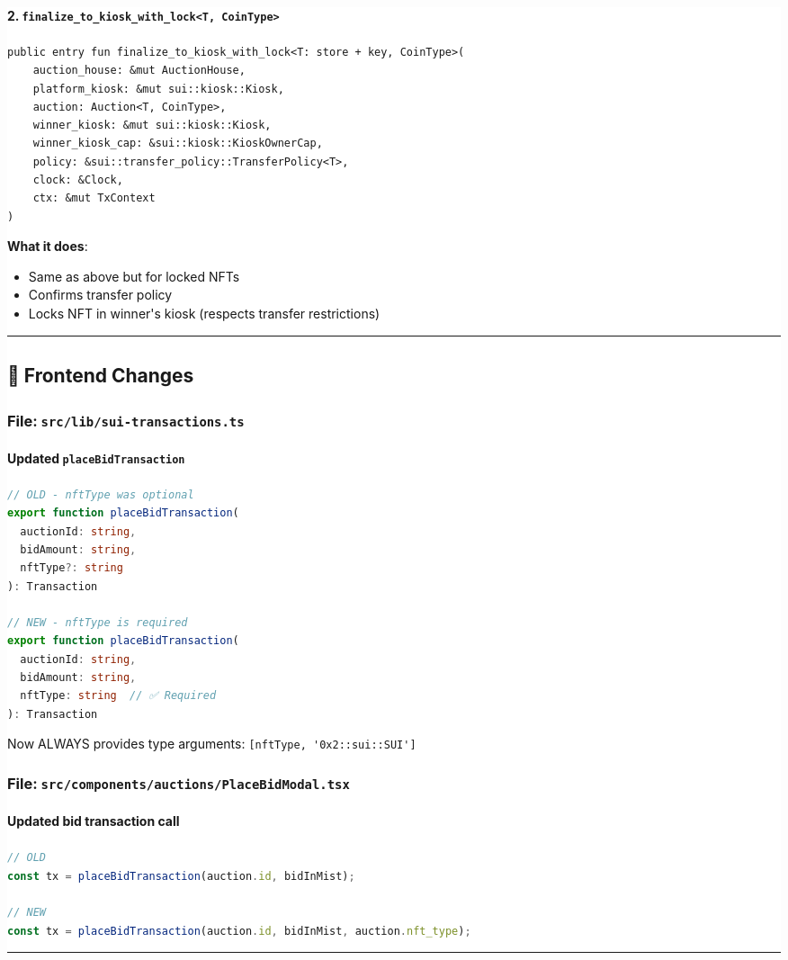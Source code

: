 #### 2. `finalize_to_kiosk_with_lock<T, CoinType>`
```move
public entry fun finalize_to_kiosk_with_lock<T: store + key, CoinType>(
    auction_house: &mut AuctionHouse,
    platform_kiosk: &mut sui::kiosk::Kiosk,
    auction: Auction<T, CoinType>,
    winner_kiosk: &mut sui::kiosk::Kiosk,
    winner_kiosk_cap: &sui::kiosk::KioskOwnerCap,
    policy: &sui::transfer_policy::TransferPolicy<T>,
    clock: &Clock,
    ctx: &mut TxContext
)
```

**What it does**:
- Same as above but for locked NFTs
- Confirms transfer policy
- Locks NFT in winner's kiosk (respects transfer restrictions)

---

## 🔄 Frontend Changes

### File: `src/lib/sui-transactions.ts`

#### Updated `placeBidTransaction`
```typescript
// OLD - nftType was optional
export function placeBidTransaction(
  auctionId: string,
  bidAmount: string,
  nftType?: string
): Transaction

// NEW - nftType is required
export function placeBidTransaction(
  auctionId: string,
  bidAmount: string,
  nftType: string  // ✅ Required
): Transaction
```

Now ALWAYS provides type arguments: `[nftType, '0x2::sui::SUI']`

### File: `src/components/auctions/PlaceBidModal.tsx`

#### Updated bid transaction call
```typescript
// OLD
const tx = placeBidTransaction(auction.id, bidInMist);

// NEW
const tx = placeBidTransaction(auction.id, bidInMist, auction.nft_type);
```

---